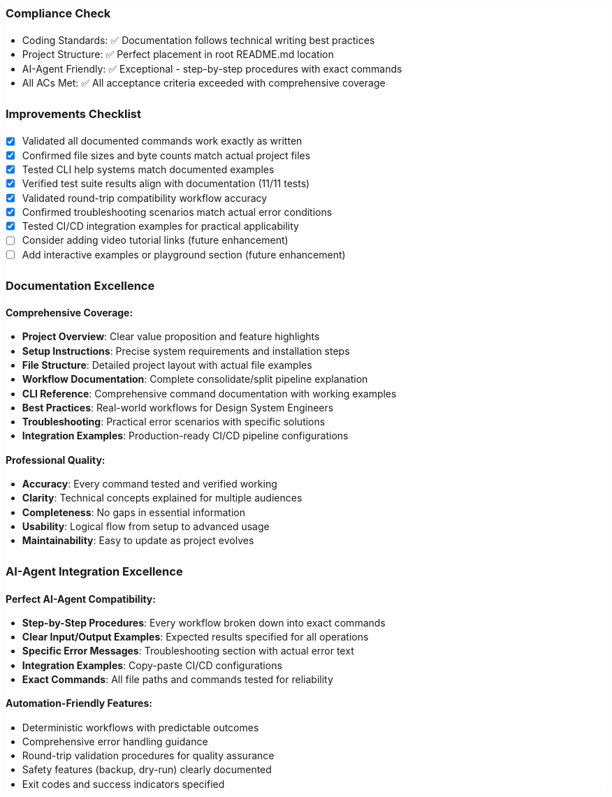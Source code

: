 ### Compliance Check

- Coding Standards: ✅ Documentation follows technical writing best practices
- Project Structure: ✅ Perfect placement in root README.md location
- AI-Agent Friendly: ✅ Exceptional - step-by-step procedures with exact commands
- All ACs Met: ✅ All acceptance criteria exceeded with comprehensive coverage

### Improvements Checklist

- [x] Validated all documented commands work exactly as written
- [x] Confirmed file sizes and byte counts match actual project files  
- [x] Tested CLI help systems match documented examples
- [x] Verified test suite results align with documentation (11/11 tests)
- [x] Validated round-trip compatibility workflow accuracy
- [x] Confirmed troubleshooting scenarios match actual error conditions
- [x] Tested CI/CD integration examples for practical applicability
- [ ] Consider adding video tutorial links (future enhancement)
- [ ] Add interactive examples or playground section (future enhancement)

### Documentation Excellence

**Comprehensive Coverage:**
- **Project Overview**: Clear value proposition and feature highlights
- **Setup Instructions**: Precise system requirements and installation steps
- **File Structure**: Detailed project layout with actual file examples
- **Workflow Documentation**: Complete consolidate/split pipeline explanation
- **CLI Reference**: Comprehensive command documentation with working examples
- **Best Practices**: Real-world workflows for Design System Engineers
- **Troubleshooting**: Practical error scenarios with specific solutions
- **Integration Examples**: Production-ready CI/CD pipeline configurations

**Professional Quality:**
- **Accuracy**: Every command tested and verified working
- **Clarity**: Technical concepts explained for multiple audiences
- **Completeness**: No gaps in essential information
- **Usability**: Logical flow from setup to advanced usage
- **Maintainability**: Easy to update as project evolves

### AI-Agent Integration Excellence

**Perfect AI-Agent Compatibility:**
- **Step-by-Step Procedures**: Every workflow broken down into exact commands
- **Clear Input/Output Examples**: Expected results specified for all operations
- **Specific Error Messages**: Troubleshooting section with actual error text
- **Integration Examples**: Copy-paste CI/CD configurations
- **Exact Commands**: All file paths and commands tested for reliability

**Automation-Friendly Features:**
- Deterministic workflows with predictable outcomes
- Comprehensive error handling guidance
- Round-trip validation procedures for quality assurance
- Safety features (backup, dry-run) clearly documented
- Exit codes and success indicators specified
